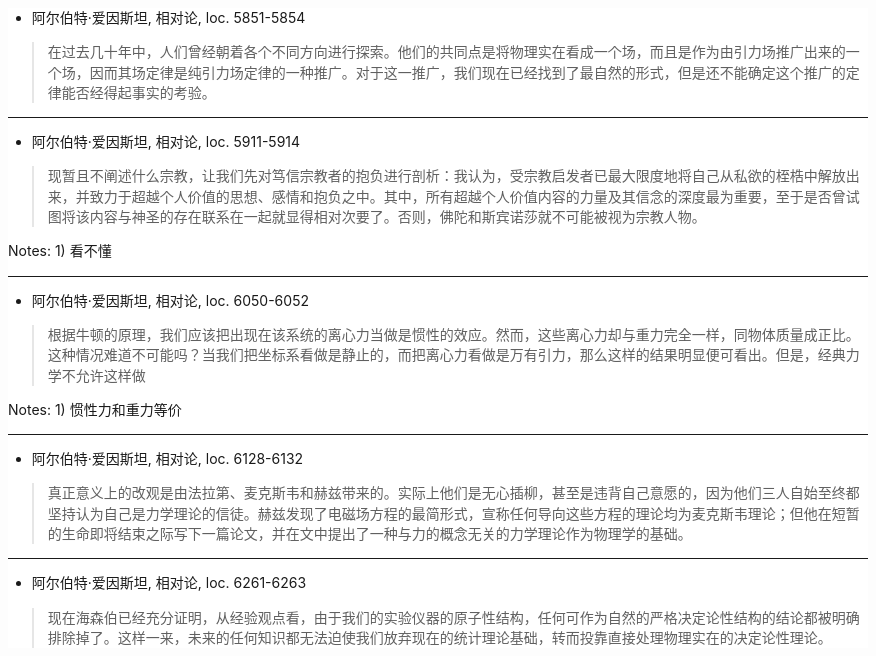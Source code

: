 * 阿尔伯特·爱因斯坦, 相对论, loc. 5851-5854
>在过去几十年中，人们曾经朝着各个不同方向进行探索。他们的共同点是将物理实在看成一个场，而且是作为由引力场推广出来的一个场，因而其场定律是纯引力场定律的一种推广。对于这一推广，我们现在已经找到了最自然的形式，但是还不能确定这个推广的定律能否经得起事实的考验。

***

* 阿尔伯特·爱因斯坦, 相对论, loc. 5911-5914
>现暂且不阐述什么宗教，让我们先对笃信宗教者的抱负进行剖析：我认为，受宗教启发者已最大限度地将自己从私欲的桎梏中解放出来，并致力于超越个人价值的思想、感情和抱负之中。其中，所有超越个人价值内容的力量及其信念的深度最为重要，至于是否曾试图将该内容与神圣的存在联系在一起就显得相对次要了。否则，佛陀和斯宾诺莎就不可能被视为宗教人物。

Notes: 1) 看不懂 

***

* 阿尔伯特·爱因斯坦, 相对论, loc. 6050-6052
>根据牛顿的原理，我们应该把出现在该系统的离心力当做是惯性的效应。然而，这些离心力却与重力完全一样，同物体质量成正比。这种情况难道不可能吗？当我们把坐标系看做是静止的，而把离心力看做是万有引力，那么这样的结果明显便可看出。但是，经典力学不允许这样做

Notes: 1) 惯性力和重力等价 

***

* 阿尔伯特·爱因斯坦, 相对论, loc. 6128-6132
>真正意义上的改观是由法拉第、麦克斯韦和赫兹带来的。实际上他们是无心插柳，甚至是违背自己意愿的，因为他们三人自始至终都坚持认为自己是力学理论的信徒。赫兹发现了电磁场方程的最简形式，宣称任何导向这些方程的理论均为麦克斯韦理论；但他在短暂的生命即将结束之际写下一篇论文，并在文中提出了一种与力的概念无关的力学理论作为物理学的基础。

***

* 阿尔伯特·爱因斯坦, 相对论, loc. 6261-6263
>现在海森伯已经充分证明，从经验观点看，由于我们的实验仪器的原子性结构，任何可作为自然的严格决定论性结构的结论都被明确排除掉了。这样一来，未来的任何知识都无法迫使我们放弃现在的统计理论基础，转而投靠直接处理物理实在的决定论性理论。
